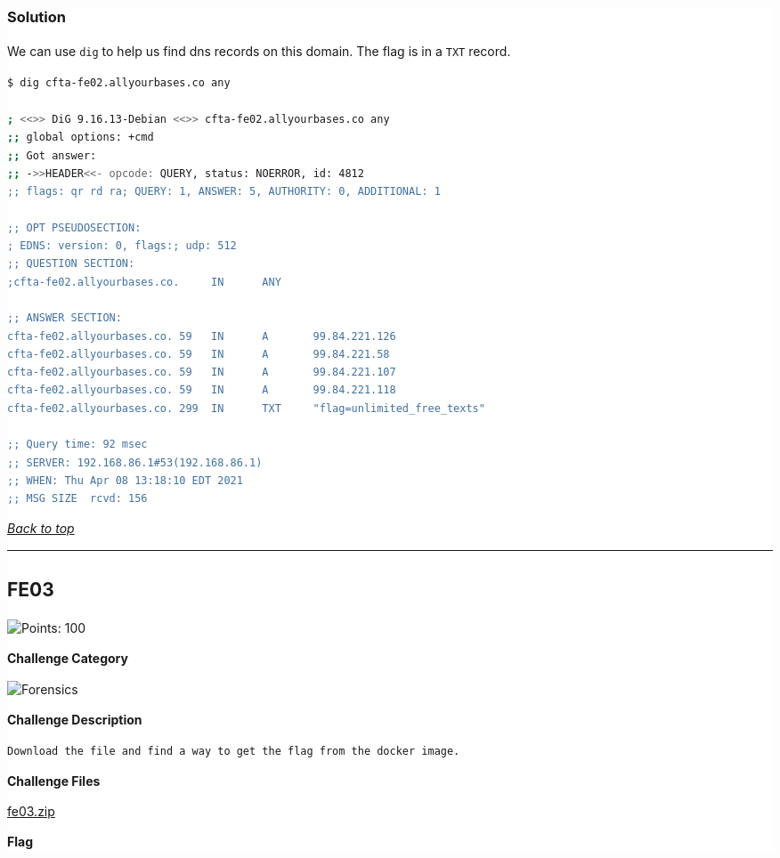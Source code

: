 ### Solution

We can use `dig` to help us find dns records on this domain. The flag is in a `TXT` record.

```bash
$ dig cfta-fe02.allyourbases.co any

; <<>> DiG 9.16.13-Debian <<>> cfta-fe02.allyourbases.co any
;; global options: +cmd
;; Got answer:
;; ->>HEADER<<- opcode: QUERY, status: NOERROR, id: 4812
;; flags: qr rd ra; QUERY: 1, ANSWER: 5, AUTHORITY: 0, ADDITIONAL: 1

;; OPT PSEUDOSECTION:
; EDNS: version: 0, flags:; udp: 512
;; QUESTION SECTION:
;cfta-fe02.allyourbases.co.     IN      ANY

;; ANSWER SECTION:
cfta-fe02.allyourbases.co. 59   IN      A       99.84.221.126
cfta-fe02.allyourbases.co. 59   IN      A       99.84.221.58
cfta-fe02.allyourbases.co. 59   IN      A       99.84.221.107
cfta-fe02.allyourbases.co. 59   IN      A       99.84.221.118
cfta-fe02.allyourbases.co. 299  IN      TXT     "flag=unlimited_free_texts"

;; Query time: 92 msec
;; SERVER: 192.168.86.1#53(192.168.86.1)
;; WHEN: Thu Apr 08 13:18:10 EDT 2021
;; MSG SIZE  rcvd: 156
```

[*Back to top*](#cyber-fasttrack-spring-2021)

---

## FE03

![Points: 100](https://img.shields.io/badge/Points-100-blue)

**Challenge Category**

![Forensics](https://img.shields.io/badge/Forensics-darkorange)

**Challenge Description**

```
Download the file and find a way to get the flag from the docker image.
```

**Challenge Files**

[fe03.zip](files/fe03/fe03.zip)

**Flag**
